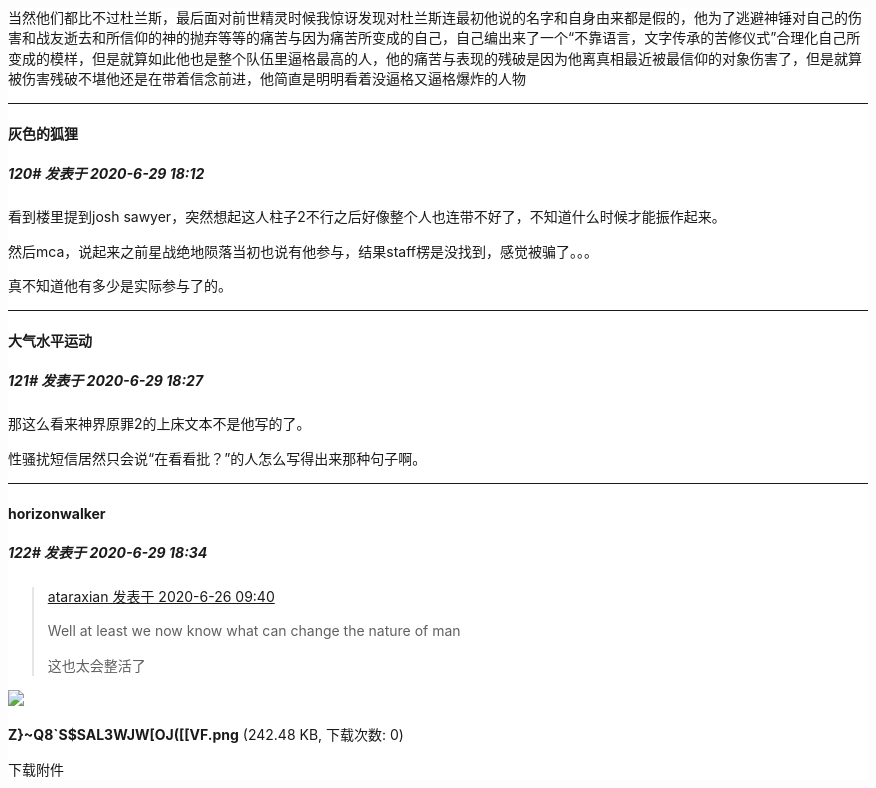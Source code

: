 当然他们都比不过杜兰斯，最后面对前世精灵时候我惊讶发现对杜兰斯连最初他说的名字和自身由来都是假的，他为了逃避神锤对自己的伤害和战友逝去和所信仰的神的抛弃等等的痛苦与因为痛苦所变成的自己，自己编出来了一个“不靠语言，文字传承的苦修仪式”合理化自己所变成的模样，但是就算如此他也是整个队伍里逼格最高的人，他的痛苦与表现的残破是因为他离真相最近被最信仰的对象伤害了，但是就算被伤害残破不堪他还是在带着信念前进，他简直是明明看着没逼格又逼格爆炸的人物







-----

####  灰色的狐狸  
##### 120#       发表于 2020-6-29 18:12




看到楼里提到josh sawyer，突然想起这人柱子2不行之后好像整个人也连带不好了，不知道什么时候才能振作起来。

然后mca，说起来之前星战绝地陨落当初也说有他参与，结果staff楞是没找到，感觉被骗了。。。

真不知道他有多少是实际参与了的。







-----

####  大气水平运动  
##### 121#       发表于 2020-6-29 18:27




那这么看来神界原罪2的上床文本不是他写的了。

性骚扰短信居然只会说“在看看批？”的人怎么写得出来那种句子啊。







-----

####  horizonwalker  
##### 122#       发表于 2020-6-29 18:34



<blockquote><a href="httphttps://bbs.saraba1st.com/2b/forum.php?mod=redirect&amp;goto=findpost&amp;pid=47956723&amp;ptid=1943526" target="_blank">ataraxian 发表于 2020-6-26 09:40</a>

Well at least we now know what can change the nature of man

这也太会整活了</blockquote>

<img src="https://img.saraba1st.com/forum/202006/29/183449jm0vxkkvtqtlqkus.png" referrerpolicy="no-referrer">


<strong>Z}~Q8`S$SAL3WJW[OJ([[VF.png</strong> (242.48 KB, 下载次数: 0)

下载附件
